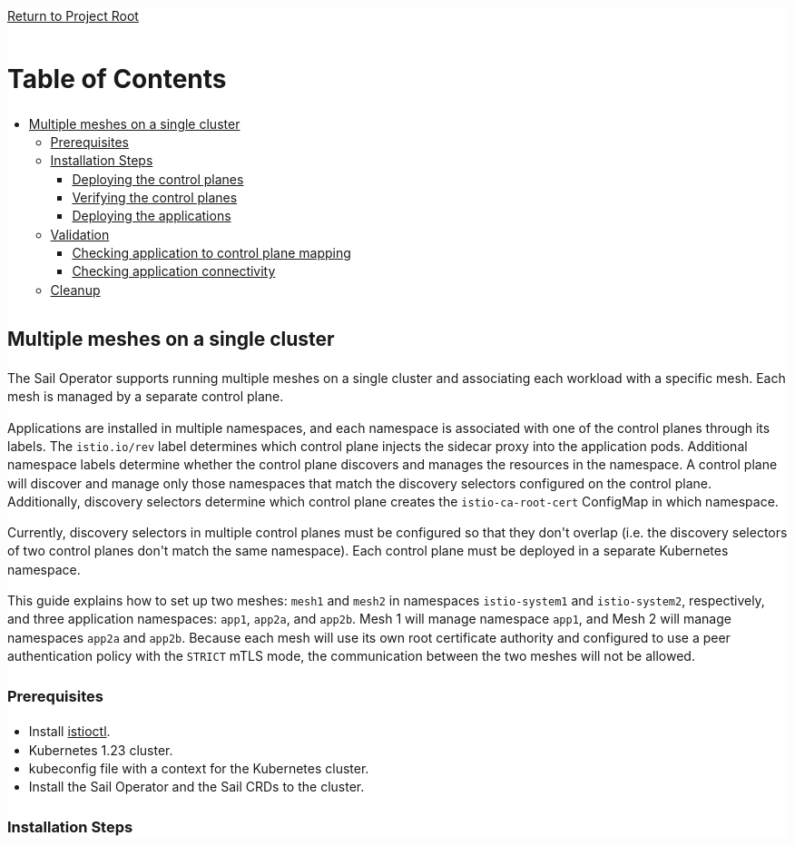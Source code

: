 [Return to Project Root](../README.md)

# Table of Contents
- [Multiple meshes on a single cluster](#multiple-meshes-on-a-single-cluster)
  - [Prerequisites](#prerequisites)
  - [Installation Steps](#installation-steps)
    - [Deploying the control planes](#deploying-the-control-planes)
    - [Verifying the control planes](#verifying-the-control-planes)
    - [Deploying the applications](#deploying-the-applications)
  - [Validation](#validation)
    - [Checking application to control plane mapping](#checking-application-to-control-plane-mapping)
    - [Checking application connectivity](#checking-application-connectivity)
  - [Cleanup](#cleanup)

## Multiple meshes on a single cluster

The Sail Operator supports running multiple meshes on a single cluster and associating each workload with a specific mesh. 
Each mesh is managed by a separate control plane.

Applications are installed in multiple namespaces, and each namespace is associated with one of the control planes through its labels.
The `istio.io/rev` label determines which control plane injects the sidecar proxy into the application pods.
Additional namespace labels determine whether the control plane discovers and manages the resources in the namespace. 
A control plane will discover and manage only those namespaces that match the discovery selectors configured on the control plane.
Additionally, discovery selectors determine which control plane creates the `istio-ca-root-cert` ConfigMap in which namespace.

Currently, discovery selectors in multiple control planes must be configured so that they don't overlap (i.e. the discovery selectors of two control planes don't match the same namespace).
Each control plane must be deployed in a separate Kubernetes namespace.

This guide explains how to set up two meshes: `mesh1` and `mesh2` in namespaces `istio-system1` and `istio-system2`, respectively, and three application namespaces: `app1`, `app2a`, and `app2b`.
Mesh 1 will manage namespace `app1`, and Mesh 2 will manage namespaces `app2a` and `app2b`.
Because each mesh will use its own root certificate authority and configured to use a peer authentication policy with the `STRICT` mTLS mode, the communication between the two meshes will not be allowed. 

### Prerequisites

- Install [istioctl](../common/install-istioctl-tool.md).
- Kubernetes 1.23 cluster.
- kubeconfig file with a context for the Kubernetes cluster.
- Install the Sail Operator and the Sail CRDs to the cluster.

### Installation Steps
